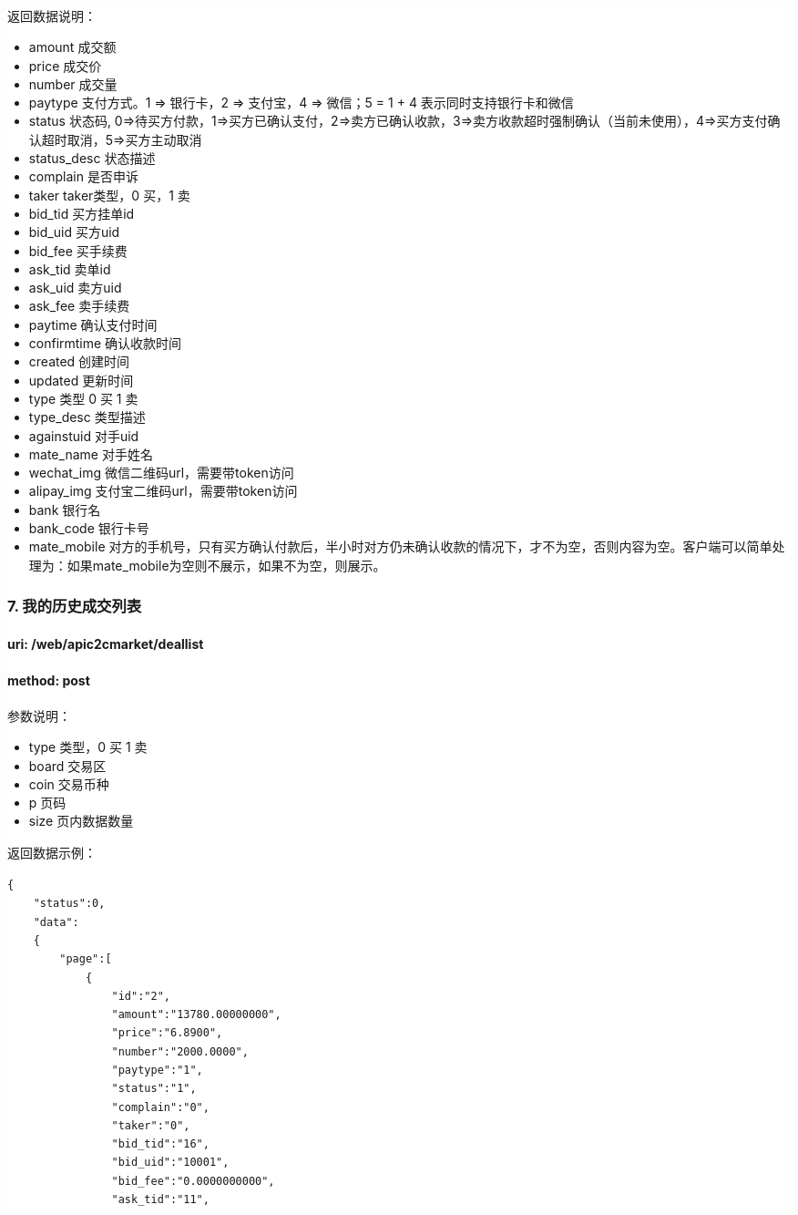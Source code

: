 返回数据说明：
- amount 成交额
- price 成交价
- number 成交量
- paytype 支付方式。1 => 银行卡，2 => 支付宝，4 => 微信；5 = 1 + 4 表示同时支持银行卡和微信 
- status 状态码, 0=>待买方付款，1=>买方已确认支付，2=>卖方已确认收款，3=>卖方收款超时强制确认（当前未使用），4=>买方支付确认超时取消，5=>买方主动取消 
- status_desc 状态描述
- complain 是否申诉
- taker taker类型，0 买，1 卖
- bid_tid 买方挂单id
- bid_uid 买方uid
- bid_fee 买手续费
- ask_tid 卖单id
- ask_uid 卖方uid
- ask_fee 卖手续费
- paytime 确认支付时间
- confirmtime 确认收款时间
- created 创建时间
- updated 更新时间
- type 类型 0 买 1 卖
- type_desc 类型描述
- againstuid 对手uid
- mate_name 对手姓名
- wechat_img 微信二维码url，需要带token访问
- alipay_img 支付宝二维码url，需要带token访问
- bank 银行名
- bank_code 银行卡号
- mate_mobile 对方的手机号，只有买方确认付款后，半小时对方仍未确认收款的情况下，才不为空，否则内容为空。客户端可以简单处理为：如果mate_mobile为空则不展示，如果不为空，则展示。

### 7. 我的历史成交列表

#### uri: /web/apic2cmarket/deallist

#### method: post

参数说明：
- type 类型，0 买 1 卖
- board 交易区
- coin 交易币种
- p 页码
- size 页内数据数量


返回数据示例：

```
{
    "status":0,
    "data":
    {
        "page":[
            {
                "id":"2",
                "amount":"13780.00000000",
                "price":"6.8900",
                "number":"2000.0000",
                "paytype":"1",
                "status":"1",
                "complain":"0",
                "taker":"0",
                "bid_tid":"16",
                "bid_uid":"10001",
                "bid_fee":"0.0000000000",
                "ask_tid":"11",
```
